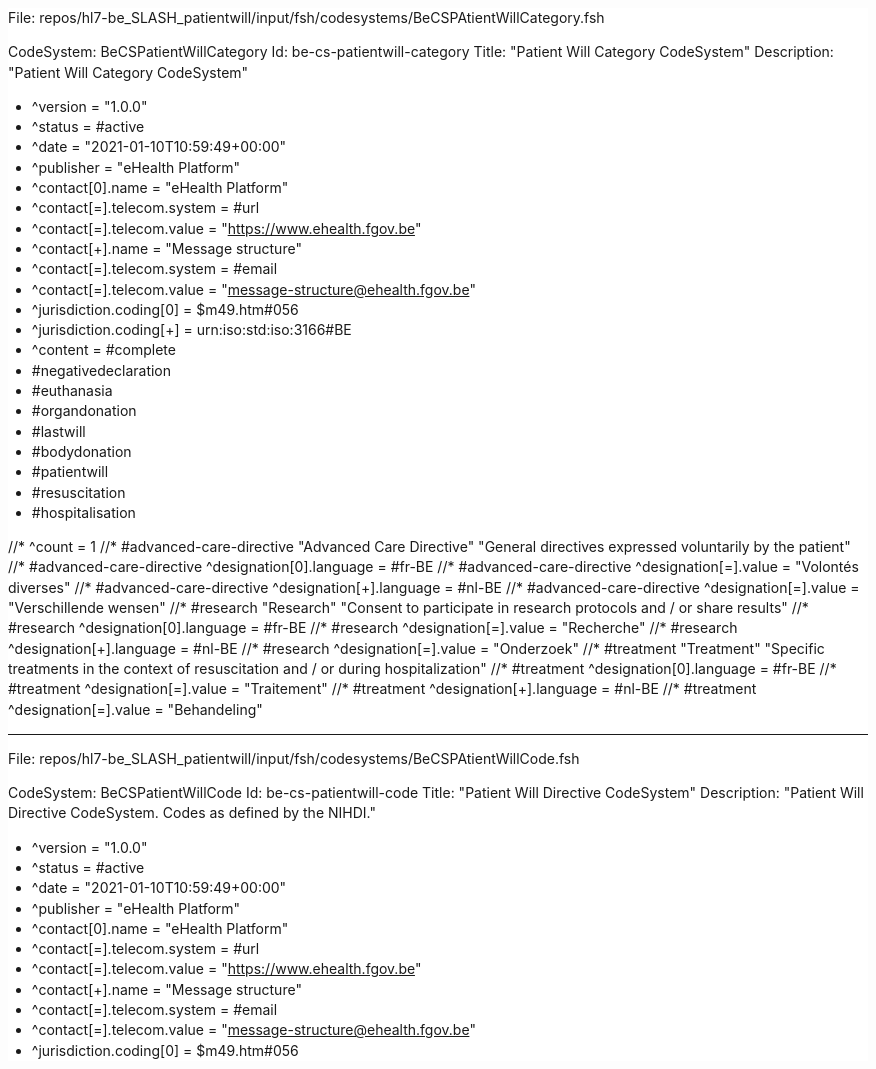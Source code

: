 File: repos/hl7-be_SLASH_patientwill/input/fsh/codesystems/BeCSPAtientWillCategory.fsh

CodeSystem: BeCSPatientWillCategory
Id: be-cs-patientwill-category
Title: "Patient Will Category CodeSystem"
Description: "Patient Will Category CodeSystem"
* ^version = "1.0.0"
* ^status = #active
* ^date = "2021-01-10T10:59:49+00:00"
* ^publisher = "eHealth Platform"
* ^contact[0].name = "eHealth Platform"
* ^contact[=].telecom.system = #url
* ^contact[=].telecom.value = "https://www.ehealth.fgov.be"
* ^contact[+].name = "Message structure"
* ^contact[=].telecom.system = #email
* ^contact[=].telecom.value = "message-structure@ehealth.fgov.be"
* ^jurisdiction.coding[0] = $m49.htm#056
* ^jurisdiction.coding[+] = urn:iso:std:iso:3166#BE
* ^content = #complete
* #negativedeclaration
* #euthanasia
* #organdonation
* #lastwill 
* #bodydonation 
* #patientwill 
* #resuscitation 
* #hospitalisation 

//* ^count = 1
//* #advanced-care-directive "Advanced Care Directive" "General directives expressed voluntarily by the patient"
//* #advanced-care-directive ^designation[0].language = #fr-BE
//* #advanced-care-directive ^designation[=].value = "Volontés diverses"
//* #advanced-care-directive ^designation[+].language = #nl-BE
//* #advanced-care-directive ^designation[=].value = "Verschillende wensen"
//* #research "Research" "Consent to participate in research protocols and / or share results"
//* #research ^designation[0].language = #fr-BE
//* #research ^designation[=].value = "Recherche"
//* #research ^designation[+].language = #nl-BE
//* #research ^designation[=].value = "Onderzoek"
//* #treatment "Treatment" "Specific treatments in the context of resuscitation and / or during hospitalization"
//* #treatment ^designation[0].language = #fr-BE
//* #treatment ^designation[=].value = "Traitement"
//* #treatment ^designation[+].language = #nl-BE
//* #treatment ^designation[=].value = "Behandeling"

---

File: repos/hl7-be_SLASH_patientwill/input/fsh/codesystems/BeCSPAtientWillCode.fsh

CodeSystem: BeCSPatientWillCode
Id: be-cs-patientwill-code
Title: "Patient Will Directive CodeSystem"
Description: "Patient Will Directive CodeSystem. Codes as defined by the NIHDI."
* ^version = "1.0.0"
* ^status = #active
* ^date = "2021-01-10T10:59:49+00:00"
* ^publisher = "eHealth Platform"
* ^contact[0].name = "eHealth Platform"
* ^contact[=].telecom.system = #url
* ^contact[=].telecom.value = "https://www.ehealth.fgov.be"
* ^contact[+].name = "Message structure"
* ^contact[=].telecom.system = #email
* ^contact[=].telecom.value = "message-structure@ehealth.fgov.be"
* ^jurisdiction.coding[0] = $m49.htm#056